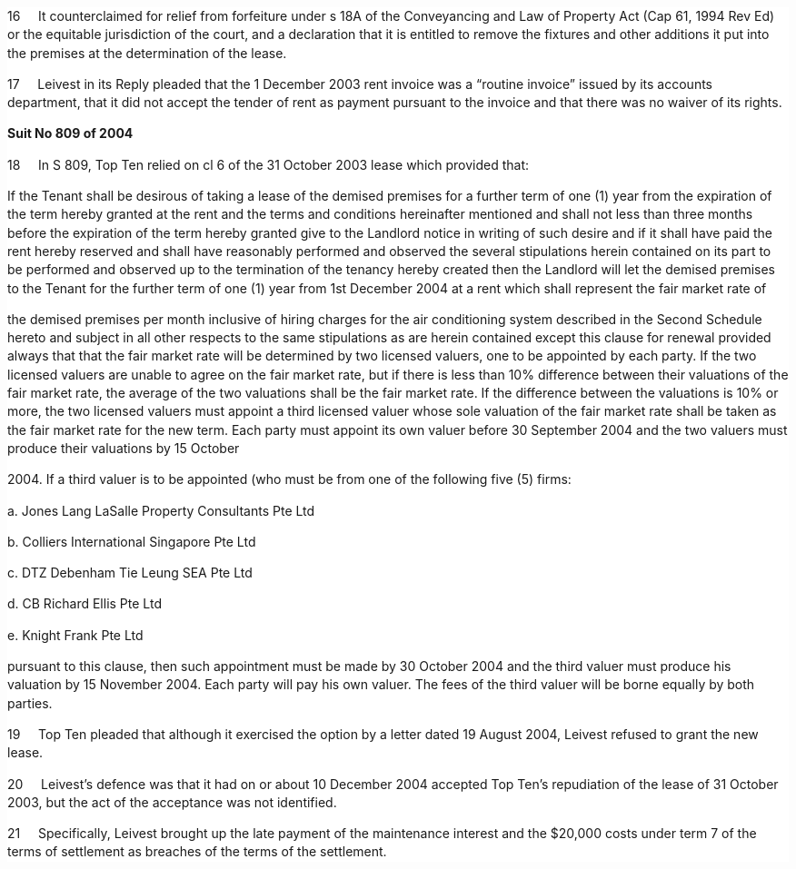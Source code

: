 16     It counterclaimed for relief from forfeiture under s 18A of the Conveyancing and Law of Property Act (Cap 61, 1994 Rev Ed) or the equitable jurisdiction of the court, and a declaration that it is entitled to remove the fixtures and other additions it put into the premises at the determination of the lease. 

17     Leivest in its Reply pleaded that the 1 December 2003 rent invoice was a “routine invoice” issued by its accounts department, that it did not accept the tender of rent as payment pursuant to the invoice and that there was no waiver of its rights. 

**Suit No 809 of 2004** 

18     In S 809, Top Ten relied on cl 6 of the 31 October 2003 lease which provided that: 

 If the Tenant shall be desirous of taking a lease of the demised premises for a further term of one (1) year from the expiration of the term hereby granted at the rent and the terms and conditions hereinafter mentioned and shall not less than three months before the expiration of the term hereby granted give to the Landlord notice in writing of such desire and if it shall have paid the rent hereby reserved and shall have reasonably performed and observed the several stipulations herein contained on its part to be performed and observed up to the termination of the tenancy hereby created then the Landlord will let the demised premises to the Tenant for the further term of one (1) year from 1st December 2004 at a rent which shall represent the fair market rate of 


 the demised premises per month inclusive of hiring charges for the air conditioning system described in the Second Schedule hereto and subject in all other respects to the same stipulations as are herein contained except this clause for renewal provided always that that the fair market rate will be determined by two licensed valuers, one to be appointed by each party. If the two licensed valuers are unable to agree on the fair market rate, but if there is less than 10% difference between their valuations of the fair market rate, the average of the two valuations shall be the fair market rate. If the difference between the valuations is 10% or more, the two licensed valuers must appoint a third licensed valuer whose sole valuation of the fair market rate shall be taken as the fair market rate for the new term. Each party must appoint its own valuer before 30 September 2004 and the two valuers must produce their valuations by 15 October 

2004\. If a third valuer is to be appointed (who must be from one of the following five (5) firms: 

 a. Jones Lang LaSalle Property Consultants Pte Ltd 

 b. Colliers International Singapore Pte Ltd 

 c. DTZ Debenham Tie Leung SEA Pte Ltd 

 d. CB Richard Ellis Pte Ltd 

 e. Knight Frank Pte Ltd 

 pursuant to this clause, then such appointment must be made by 30 October 2004 and the third valuer must produce his valuation by 15 November 2004. Each party will pay his own valuer. The fees of the third valuer will be borne equally by both parties. 

19     Top Ten pleaded that although it exercised the option by a letter dated 19 August 2004, Leivest refused to grant the new lease. 

20     Leivest’s defence was that it had on or about 10 December 2004 accepted Top Ten’s repudiation of the lease of 31 October 2003, but the act of the acceptance was not identified. 

21     Specifically, Leivest brought up the late payment of the maintenance interest and the $20,000 costs under term 7 of the terms of settlement as breaches of the terms of the settlement. 
